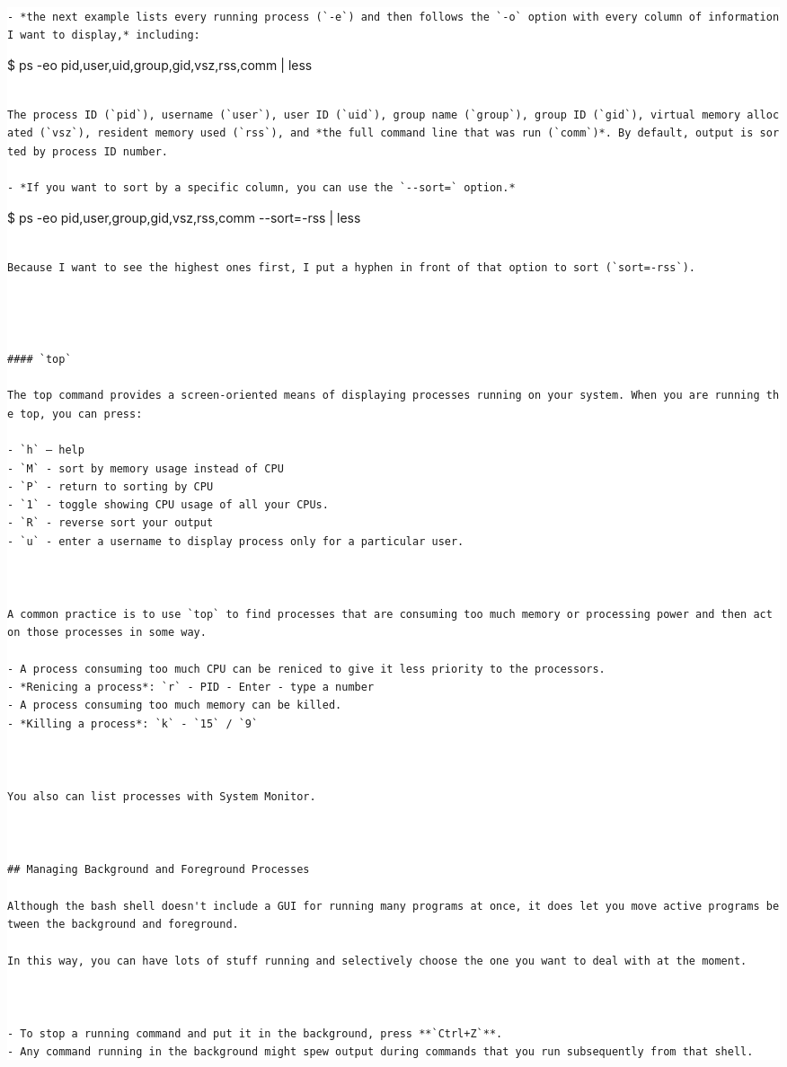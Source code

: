 ```
- *the next example lists every running process (`-e`) and then follows the `-o` option with every column of information I want to display,* including:

  ```
  $ ps -eo pid,user,uid,group,gid,vsz,rss,comm | less
  ```

  The process ID (`pid`), username (`user`), user ID (`uid`), group name (`group`), group ID (`gid`), virtual memory allocated (`vsz`), resident memory used (`rss`), and *the full command line that was run (`comm`)*. By default, output is sorted by process ID number.

- *If you want to sort by a specific column, you can use the `--sort=` option.*

  ```
  $ ps -eo pid,user,group,gid,vsz,rss,comm --sort=-rss | less
  ```

  Because I want to see the highest ones first, I put a hyphen in front of that option to sort (`sort=-rss`).




#### `top`

The top command provides a screen-oriented means of displaying processes running on your system. When you are running the top, you can press:

- `h` — help
- `M` - sort by memory usage instead of CPU
- `P` - return to sorting by CPU
- `1` - toggle showing CPU usage of all your CPUs.
- `R` - reverse sort your output
- `u` - enter a username to display process only for a particular user.



A common practice is to use `top` to find processes that are consuming too much memory or processing power and then act on those processes in some way.

- A process consuming too much CPU can be reniced to give it less priority to the processors.
  - *Renicing a process*: `r` - PID - Enter - type a number
- A process consuming too much memory can be killed.
  - *Killing a process*: `k` - `15` / `9`



You also can list processes with System Monitor.



## Managing Background and Foreground Processes

Although the bash shell doesn't include a GUI for running many programs at once, it does let you move active programs between the background and foreground. 

In this way, you can have lots of stuff running and selectively choose the one you want to deal with at the moment.



- To stop a running command and put it in the background, press **`Ctrl+Z`**.
- Any command running in the background might spew output during commands that you run subsequently from that shell.
  ```